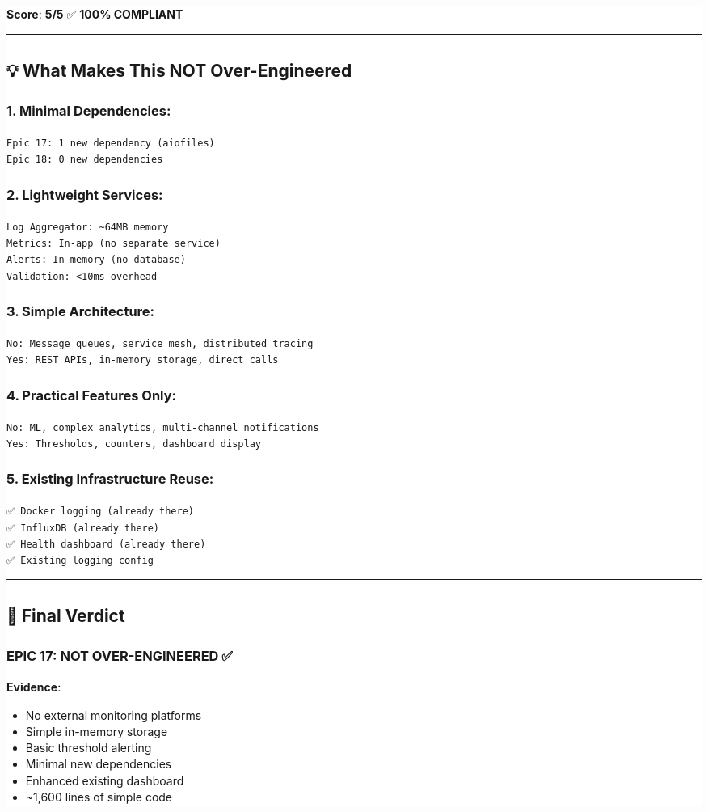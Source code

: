**Score**: **5/5** ✅ **100% COMPLIANT**

---

## 💡 What Makes This NOT Over-Engineered

### 1. **Minimal Dependencies**:
```
Epic 17: 1 new dependency (aiofiles)
Epic 18: 0 new dependencies
```

### 2. **Lightweight Services**:
```
Log Aggregator: ~64MB memory
Metrics: In-app (no separate service)
Alerts: In-memory (no database)
Validation: <10ms overhead
```

### 3. **Simple Architecture**:
```
No: Message queues, service mesh, distributed tracing
Yes: REST APIs, in-memory storage, direct calls
```

### 4. **Practical Features Only**:
```
No: ML, complex analytics, multi-channel notifications
Yes: Thresholds, counters, dashboard display
```

### 5. **Existing Infrastructure Reuse**:
```
✅ Docker logging (already there)
✅ InfluxDB (already there)
✅ Health dashboard (already there)
✅ Existing logging config
```

---

## 🚦 Final Verdict

### **EPIC 17: NOT OVER-ENGINEERED** ✅

**Evidence**:
- No external monitoring platforms
- Simple in-memory storage
- Basic threshold alerting
- Minimal new dependencies
- Enhanced existing dashboard
- ~1,600 lines of simple code
